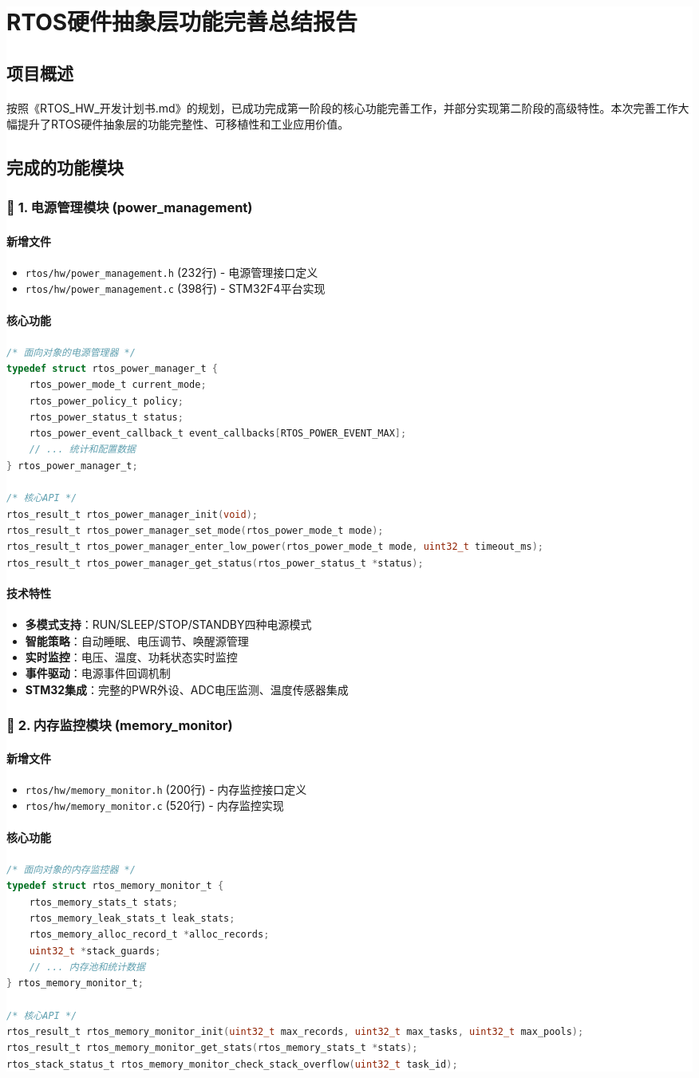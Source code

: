# RTOS硬件抽象层功能完善总结报告

## 项目概述

按照《RTOS_HW_开发计划书.md》的规划，已成功完成第一阶段的核心功能完善工作，并部分实现第二阶段的高级特性。本次完善工作大幅提升了RTOS硬件抽象层的功能完整性、可移植性和工业应用价值。

## 完成的功能模块

### 🔋 **1. 电源管理模块 (power_management)**

#### 新增文件
- `rtos/hw/power_management.h` (232行) - 电源管理接口定义
- `rtos/hw/power_management.c` (398行) - STM32F4平台实现

#### 核心功能
```c
/* 面向对象的电源管理器 */
typedef struct rtos_power_manager_t {
    rtos_power_mode_t current_mode;
    rtos_power_policy_t policy;
    rtos_power_status_t status;
    rtos_power_event_callback_t event_callbacks[RTOS_POWER_EVENT_MAX];
    // ... 统计和配置数据
} rtos_power_manager_t;

/* 核心API */
rtos_result_t rtos_power_manager_init(void);
rtos_result_t rtos_power_manager_set_mode(rtos_power_mode_t mode);
rtos_result_t rtos_power_manager_enter_low_power(rtos_power_mode_t mode, uint32_t timeout_ms);
rtos_result_t rtos_power_manager_get_status(rtos_power_status_t *status);
```

#### 技术特性
- **多模式支持**：RUN/SLEEP/STOP/STANDBY四种电源模式
- **智能策略**：自动睡眠、电压调节、唤醒源管理
- **实时监控**：电压、温度、功耗状态实时监控
- **事件驱动**：电源事件回调机制
- **STM32集成**：完整的PWR外设、ADC电压监测、温度传感器集成

### 🧠 **2. 内存监控模块 (memory_monitor)**

#### 新增文件
- `rtos/hw/memory_monitor.h` (200行) - 内存监控接口定义
- `rtos/hw/memory_monitor.c` (520行) - 内存监控实现

#### 核心功能
```c
/* 面向对象的内存监控器 */
typedef struct rtos_memory_monitor_t {
    rtos_memory_stats_t stats;
    rtos_memory_leak_stats_t leak_stats;
    rtos_memory_alloc_record_t *alloc_records;
    uint32_t *stack_guards;
    // ... 内存池和统计数据
} rtos_memory_monitor_t;

/* 核心API */
rtos_result_t rtos_memory_monitor_init(uint32_t max_records, uint32_t max_tasks, uint32_t max_pools);
rtos_result_t rtos_memory_monitor_get_stats(rtos_memory_stats_t *stats);
rtos_stack_status_t rtos_memory_monitor_check_stack_overflow(uint32_t task_id);
```